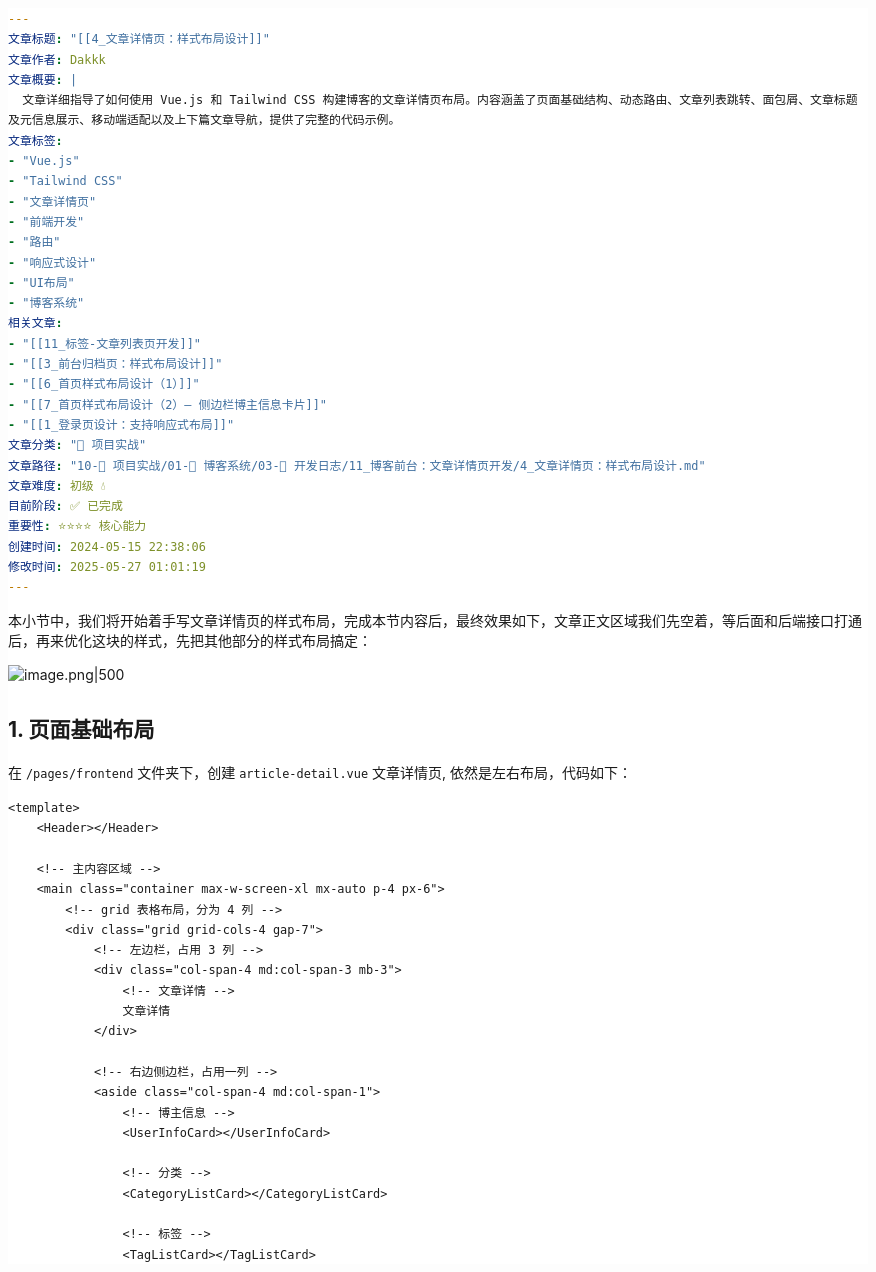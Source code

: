 ```yaml
---
文章标题: "[[4_文章详情页：样式布局设计]]" 
文章作者: Dakkk
文章概要: |
  文章详细指导了如何使用 Vue.js 和 Tailwind CSS 构建博客的文章详情页布局。内容涵盖了页面基础结构、动态路由、文章列表跳转、面包屑、文章标题及元信息展示、移动端适配以及上下篇文章导航，提供了完整的代码示例。
文章标签:
- "Vue.js"
- "Tailwind CSS"
- "文章详情页"
- "前端开发"
- "路由"
- "响应式设计"
- "UI布局"
- "博客系统"
相关文章:
- "[[11_标签-文章列表页开发]]"
- "[[3_前台归档页：样式布局设计]]"
- "[[6_首页样式布局设计（1）]]"
- "[[7_首页样式布局设计（2）— 侧边栏博主信息卡片]]"
- "[[1_登录页设计：支持响应式布局]]"
文章分类: "🚀 项目实战"
文章路径: "10-🚀 项目实战/01-📝 博客系统/03-📝 开发日志/11_博客前台：文章详情页开发/4_文章详情页：样式布局设计.md"
文章难度: 初级 💧
目前阶段: ✅ 已完成
重要性: ⭐⭐⭐⭐ 核心能力
创建时间: 2024-05-15 22:38:06
修改时间: 2025-05-27 01:01:19
---
```


本小节中，我们将开始着手写文章详情页的样式布局，完成本节内容后，最终效果如下，文章正文区域我们先空着，等后面和后端接口打通后，再来优化这块的样式，先把其他部分的样式布局搞定：

![image.png|500](https://my-obsidian-image.oss-cn-guangzhou.aliyuncs.com/2024/05/303b04b6a8395fc765deb6690ca83e7c.png)

## 1. 页面基础布局

在 `/pages/frontend` 文件夹下，创建 `article-detail.vue` 文章详情页, 依然是左右布局，代码如下：

```
<template>
    <Header></Header>

    <!-- 主内容区域 -->
    <main class="container max-w-screen-xl mx-auto p-4 px-6">
        <!-- grid 表格布局，分为 4 列 -->
        <div class="grid grid-cols-4 gap-7">
            <!-- 左边栏，占用 3 列 -->
            <div class="col-span-4 md:col-span-3 mb-3">
                <!-- 文章详情 -->
                文章详情
            </div>

            <!-- 右边侧边栏，占用一列 -->
            <aside class="col-span-4 md:col-span-1">
                <!-- 博主信息 -->
                <UserInfoCard></UserInfoCard>

                <!-- 分类 -->
                <CategoryListCard></CategoryListCard>

                <!-- 标签 -->
                <TagListCard></TagListCard>
```